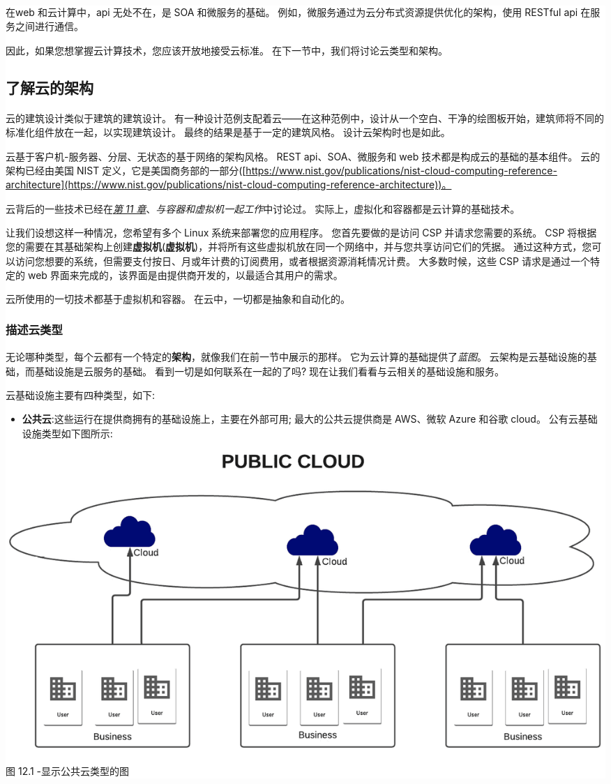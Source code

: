 在web 和云计算中，api 无处不在，是 SOA 和微服务的基础。 例如，微服务通过为云分布式资源提供优化的架构，使用 RESTful api 在服务之间进行通信。

因此，如果您想掌握云计算技术，您应该开放地接受云标准。 在下一节中，我们将讨论云类型和架构。

## 了解云的架构

云的建筑设计类似于建筑的建筑设计。 有一种设计范例支配着云——在这种范例中，设计从一个空白、干净的绘图板开始，建筑师将不同的标准化组件放在一起，以实现建筑设计。 最终的结果是基于一定的建筑风格。 设计云架构时也是如此。

云基于客户机-服务器、分层、无状态的基于网络的架构风格。 REST api、SOA、微服务和 web 技术都是构成云的基础的基本组件。 云的架构已经由美国 NIST 定义，它是美国商务部的一部分([https://www.nist.gov/publications/nist-cloud-computing-reference-architecture](https://www.nist.gov/publications/nist-cloud-computing-reference-architecture))。

云背后的一些技术已经在[*第 11 章*](11.html#_idTextAnchor192)、*与容器和虚拟机一起工作*中讨论过。 实际上，虚拟化和容器都是云计算的基础技术。

让我们设想这样一种情况，您希望有多个 Linux 系统来部署您的应用程序。 您首先要做的是访问 CSP 并请求您需要的系统。 CSP 将根据您的需要在其基础架构上创建**虚拟机**(**虚拟机**)，并将所有这些虚拟机放在同一个网络中，并与您共享访问它们的凭据。 通过这种方式，您可以访问您想要的系统，但需要支付按日、月或年计费的订阅费用，或者根据资源消耗情况计费。 大多数时候，这些 CSP 请求是通过一个特定的 web 界面来完成的，该界面是由提供商开发的，以最适合其用户的需求。

云所使用的一切技术都基于虚拟机和容器。 在云中，一切都是抽象和自动化的。

### 描述云类型

无论哪种类型，每个云都有一个特定的**架构**，就像我们在前一节中展示的那样。 它为云计算的基础提供了*蓝图*。 云架构是云基础设施的基础，而基础设施是云服务的基础。 看到一切是如何联系在一起的了吗? 现在让我们看看与云相关的基础设施和服务。

云基础设施主要有四种类型，如下:

*   **公共云**:这些运行在提供商拥有的基础设施上，主要在外部可用; 最大的公共云提供商是 AWS、微软 Azure 和谷歌 cloud。 公有云基础设施类型如下图所示:

![Figure 12.1 – Diagram showing a public cloud type](img/B13196_12_01.jpg)

图 12.1 -显示公共云类型的图
